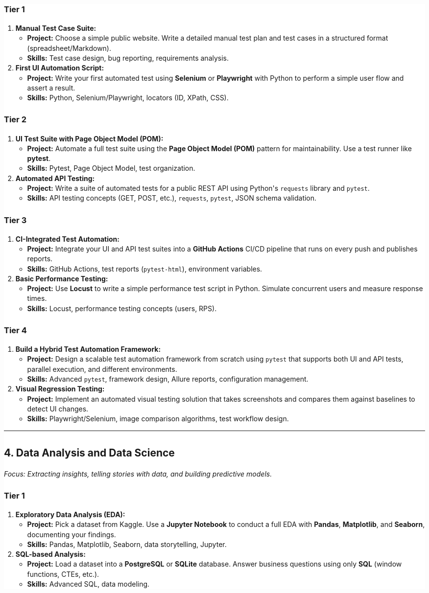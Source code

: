 ### Tier 1
1.  **Manual Test Case Suite:**
    * **Project:** Choose a simple public website. Write a detailed manual test plan and test cases in a structured format (spreadsheet/Markdown).
    * **Skills:** Test case design, bug reporting, requirements analysis.
2.  **First UI Automation Script:**
    * **Project:** Write your first automated test using **Selenium** or **Playwright** with Python to perform a simple user flow and assert a result.
    * **Skills:** Python, Selenium/Playwright, locators (ID, XPath, CSS).

### Tier 2
1.  **UI Test Suite with Page Object Model (POM):**
    * **Project:** Automate a full test suite using the **Page Object Model (POM)** pattern for maintainability. Use a test runner like **pytest**.
    * **Skills:** Pytest, Page Object Model, test organization.
2.  **Automated API Testing:**
    * **Project:** Write a suite of automated tests for a public REST API using Python's `requests` library and `pytest`.
    * **Skills:** API testing concepts (GET, POST, etc.), `requests`, `pytest`, JSON schema validation.

### Tier 3
1.  **CI-Integrated Test Automation:**
    * **Project:** Integrate your UI and API test suites into a **GitHub Actions** CI/CD pipeline that runs on every push and publishes reports.
    * **Skills:** GitHub Actions, test reports (`pytest-html`), environment variables.
2.  **Basic Performance Testing:**
    * **Project:** Use **Locust** to write a simple performance test script in Python. Simulate concurrent users and measure response times.
    * **Skills:** Locust, performance testing concepts (users, RPS).

### Tier 4
1.  **Build a Hybrid Test Automation Framework:**
    * **Project:** Design a scalable test automation framework from scratch using `pytest` that supports both UI and API tests, parallel execution, and different environments.
    * **Skills:** Advanced `pytest`, framework design, Allure reports, configuration management.
2.  **Visual Regression Testing:**
    * **Project:** Implement an automated visual testing solution that takes screenshots and compares them against baselines to detect UI changes.
    * **Skills:** Playwright/Selenium, image comparison algorithms, test workflow design.

---

## 4. Data Analysis and Data Science
*Focus: Extracting insights, telling stories with data, and building predictive models.*

### Tier 1
1.  **Exploratory Data Analysis (EDA):**
    * **Project:** Pick a dataset from Kaggle. Use a **Jupyter Notebook** to conduct a full EDA with **Pandas**, **Matplotlib**, and **Seaborn**, documenting your findings.
    * **Skills:** Pandas, Matplotlib, Seaborn, data storytelling, Jupyter.
2.  **SQL-based Analysis:**
    * **Project:** Load a dataset into a **PostgreSQL** or **SQLite** database. Answer business questions using only **SQL** (window functions, CTEs, etc.).
    * **Skills:** Advanced SQL, data modeling.
